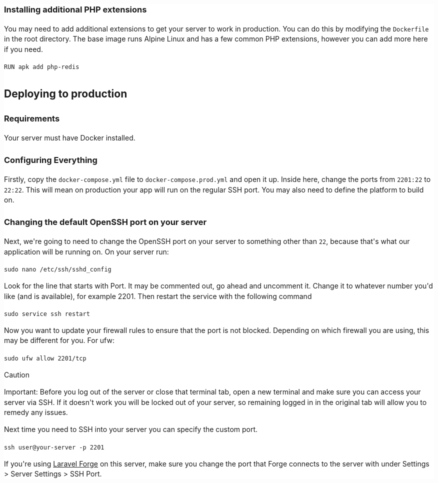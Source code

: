 ### Installing additional PHP extensions
You may need to add additional extensions to get your server to work in production. You can do
this by modifying the `Dockerfile` in the root directory. The base image runs Alpine Linux and
has a few common PHP extensions, however you can add more here if you need.

```
RUN apk add php-redis
```

## Deploying to production

### Requirements
Your server must have Docker installed.

### Configuring Everything
Firstly, copy the `docker-compose.yml` file to `docker-compose.prod.yml` and open it up. Inside here, change the ports from `2201:22` to `22:22`. This will mean on production your app will run on the regular SSH port.
You may also need to define the platform to build on.

### Changing the default OpenSSH port on your server
Next, we're going to need to change the OpenSSH port on your server to something other than `22`, because that's what our application will be running on. On your server run:

```
sudo nano /etc/ssh/sshd_config
```

Look for the line that starts with Port. It may be commented out, go ahead and uncomment it. Change it to whatever number you'd like (and is available), for example 2201. Then restart the service with the following command

```
sudo service ssh restart
```

Now you want to update your firewall rules to ensure that the port is not blocked. Depending on which firewall you are using, this may be different for you. For ufw:

```
sudo ufw allow 2201/tcp
```
> [!CAUTION]
> Important: Before you log out of the server or close that terminal tab, open a new terminal and make sure you can access your server via SSH. If it doesn't work you will be locked out of your server, so remaining logged in in the original tab will allow you to remedy any issues.

Next time you need to SSH into your server you can specify the custom port.

```
ssh user@your-server -p 2201
```

If you're using [Laravel Forge](https://forge.laravel.com) on this server, make sure you change the port that Forge connects to the server with under Settings > Server Settings > SSH Port.
